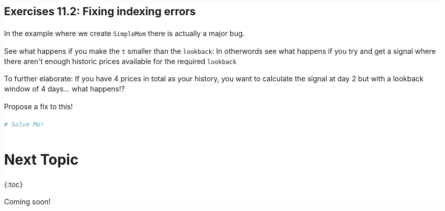 ## Exercises 11.2: Fixing indexing errors

In the example where we create `SimpleMom` there is actually a major bug.

See what happens if you make the ``t`` smaller than the ``lookback``: In otherwords see what happens if you try and get a signal where there aren't enough historic prices available for the required ``lookback``

To further elaborate: If you have 4 prices in total as your history, you want to calculate the signal at day 2 but with a lookback window of 4 days... what happens!?

Propose a fix to this!

```python
# Solve Me!
```

# Next Topic
{:toc}

Coming soon!
